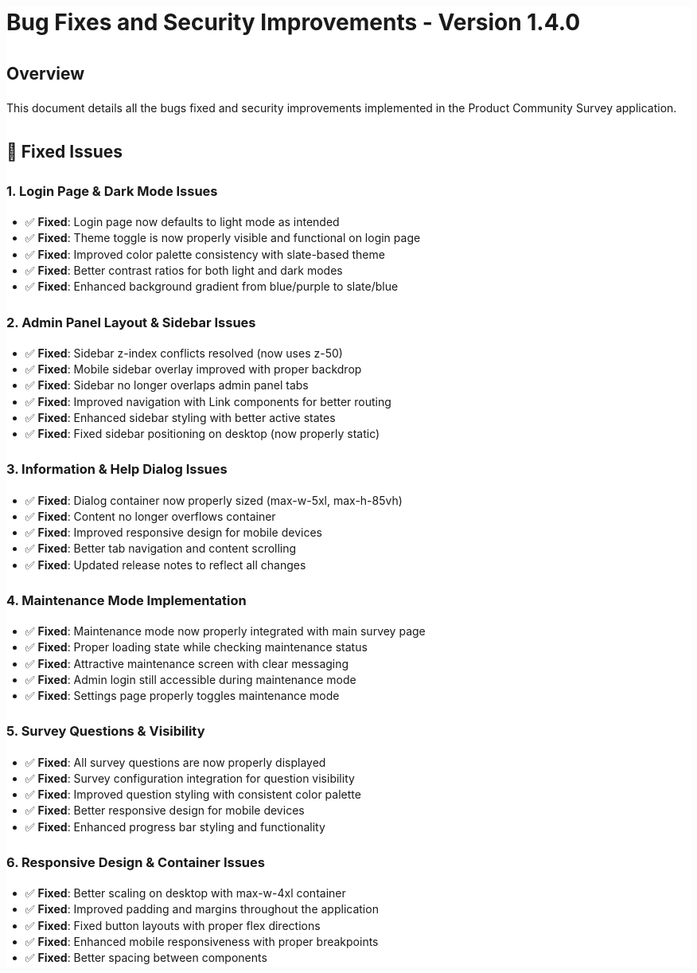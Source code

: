 # Bug Fixes and Security Improvements - Version 1.4.0

## Overview
This document details all the bugs fixed and security improvements implemented in the Product Community Survey application.

## 🔧 Fixed Issues

### 1. **Login Page & Dark Mode Issues**
- ✅ **Fixed**: Login page now defaults to light mode as intended
- ✅ **Fixed**: Theme toggle is now properly visible and functional on login page
- ✅ **Fixed**: Improved color palette consistency with slate-based theme
- ✅ **Fixed**: Better contrast ratios for both light and dark modes
- ✅ **Fixed**: Enhanced background gradient from blue/purple to slate/blue

### 2. **Admin Panel Layout & Sidebar Issues**
- ✅ **Fixed**: Sidebar z-index conflicts resolved (now uses z-50)
- ✅ **Fixed**: Mobile sidebar overlay improved with proper backdrop
- ✅ **Fixed**: Sidebar no longer overlaps admin panel tabs
- ✅ **Fixed**: Improved navigation with Link components for better routing
- ✅ **Fixed**: Enhanced sidebar styling with better active states
- ✅ **Fixed**: Fixed sidebar positioning on desktop (now properly static)

### 3. **Information & Help Dialog Issues**
- ✅ **Fixed**: Dialog container now properly sized (max-w-5xl, max-h-85vh)
- ✅ **Fixed**: Content no longer overflows container
- ✅ **Fixed**: Improved responsive design for mobile devices
- ✅ **Fixed**: Better tab navigation and content scrolling
- ✅ **Fixed**: Updated release notes to reflect all changes

### 4. **Maintenance Mode Implementation**
- ✅ **Fixed**: Maintenance mode now properly integrated with main survey page
- ✅ **Fixed**: Proper loading state while checking maintenance status
- ✅ **Fixed**: Attractive maintenance screen with clear messaging
- ✅ **Fixed**: Admin login still accessible during maintenance mode
- ✅ **Fixed**: Settings page properly toggles maintenance mode

### 5. **Survey Questions & Visibility**
- ✅ **Fixed**: All survey questions are now properly displayed
- ✅ **Fixed**: Survey configuration integration for question visibility
- ✅ **Fixed**: Improved question styling with consistent color palette
- ✅ **Fixed**: Better responsive design for mobile devices
- ✅ **Fixed**: Enhanced progress bar styling and functionality

### 6. **Responsive Design & Container Issues**
- ✅ **Fixed**: Better scaling on desktop with max-w-4xl container
- ✅ **Fixed**: Improved padding and margins throughout the application
- ✅ **Fixed**: Fixed button layouts with proper flex directions
- ✅ **Fixed**: Enhanced mobile responsiveness with proper breakpoints
- ✅ **Fixed**: Better spacing between components
